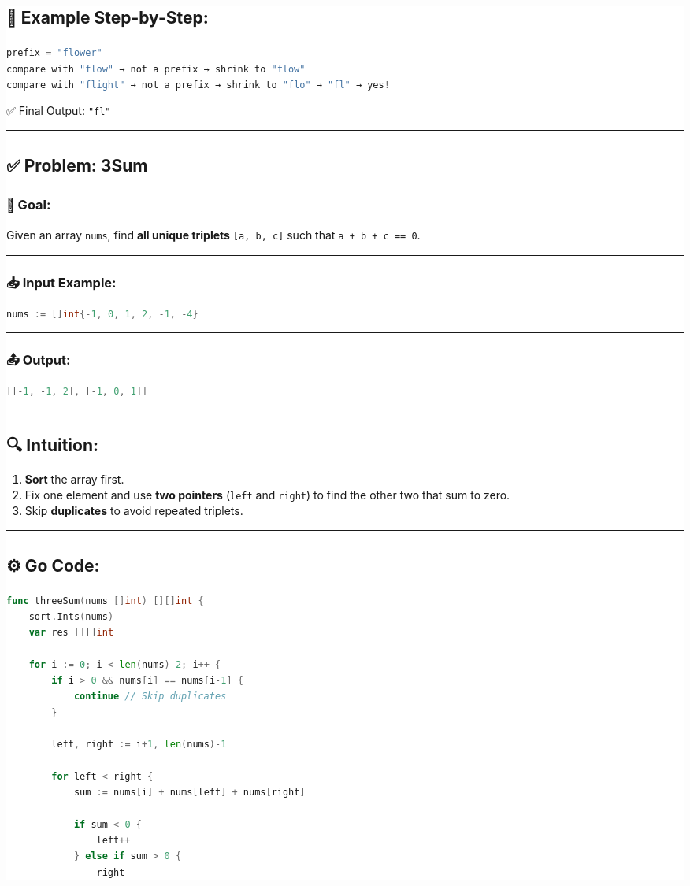 
## 🧪 Example Step-by-Step:

```go
prefix = "flower"
compare with "flow" → not a prefix → shrink to "flow"
compare with "flight" → not a prefix → shrink to "flo" → "fl" → yes!
```

✅ Final Output: `"fl"`

---

## ✅ Problem: 3Sum

### 🧠 Goal:
Given an array `nums`, find **all unique triplets** `[a, b, c]` such that `a + b + c == 0`.

---

### 📥 Input Example:

```go
nums := []int{-1, 0, 1, 2, -1, -4}
```

---

### 📤 Output:

```go
[[-1, -1, 2], [-1, 0, 1]]
```

---

## 🔍 Intuition:

1. **Sort** the array first.
2. Fix one element and use **two pointers** (`left` and `right`) to find the other two that sum to zero.
3. Skip **duplicates** to avoid repeated triplets.

---

## ⚙️ Go Code:

```go
func threeSum(nums []int) [][]int {
    sort.Ints(nums)
    var res [][]int

    for i := 0; i < len(nums)-2; i++ {
        if i > 0 && nums[i] == nums[i-1] {
            continue // Skip duplicates
        }

        left, right := i+1, len(nums)-1

        for left < right {
            sum := nums[i] + nums[left] + nums[right]

            if sum < 0 {
                left++
            } else if sum > 0 {
                right--
```
